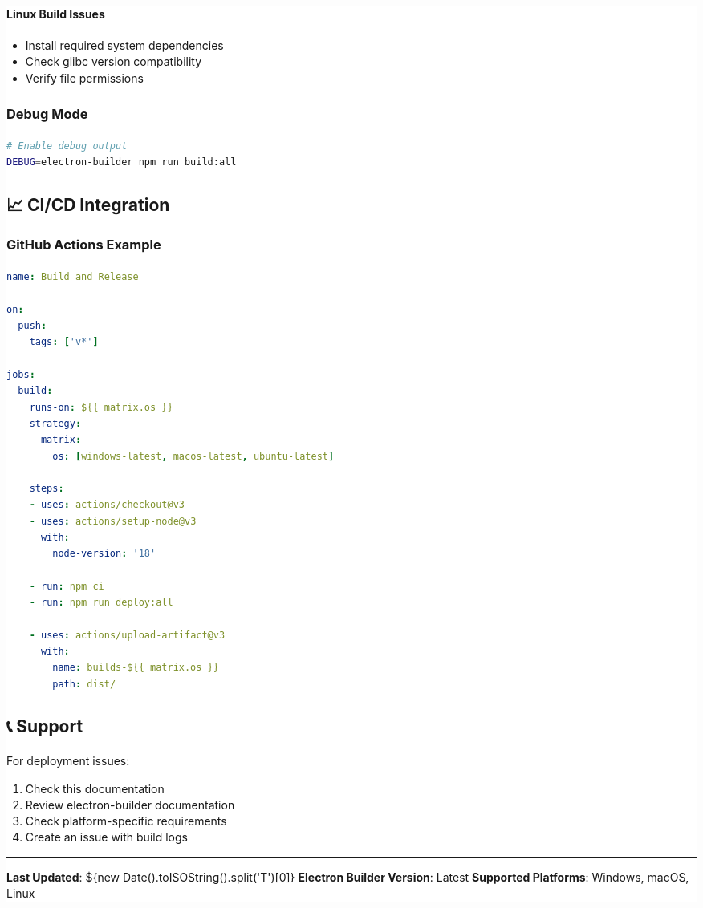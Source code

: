 #### Linux Build Issues
- Install required system dependencies
- Check glibc version compatibility
- Verify file permissions

### Debug Mode
```bash
# Enable debug output
DEBUG=electron-builder npm run build:all
```

## 📈 CI/CD Integration

### GitHub Actions Example
```yaml
name: Build and Release

on:
  push:
    tags: ['v*']

jobs:
  build:
    runs-on: ${{ matrix.os }}
    strategy:
      matrix:
        os: [windows-latest, macos-latest, ubuntu-latest]
    
    steps:
    - uses: actions/checkout@v3
    - uses: actions/setup-node@v3
      with:
        node-version: '18'
    
    - run: npm ci
    - run: npm run deploy:all
    
    - uses: actions/upload-artifact@v3
      with:
        name: builds-${{ matrix.os }}
        path: dist/
```

## 📞 Support

For deployment issues:
1. Check this documentation
2. Review electron-builder documentation
3. Check platform-specific requirements
4. Create an issue with build logs

---

**Last Updated**: ${new Date().toISOString().split('T')[0]}
**Electron Builder Version**: Latest
**Supported Platforms**: Windows, macOS, Linux
